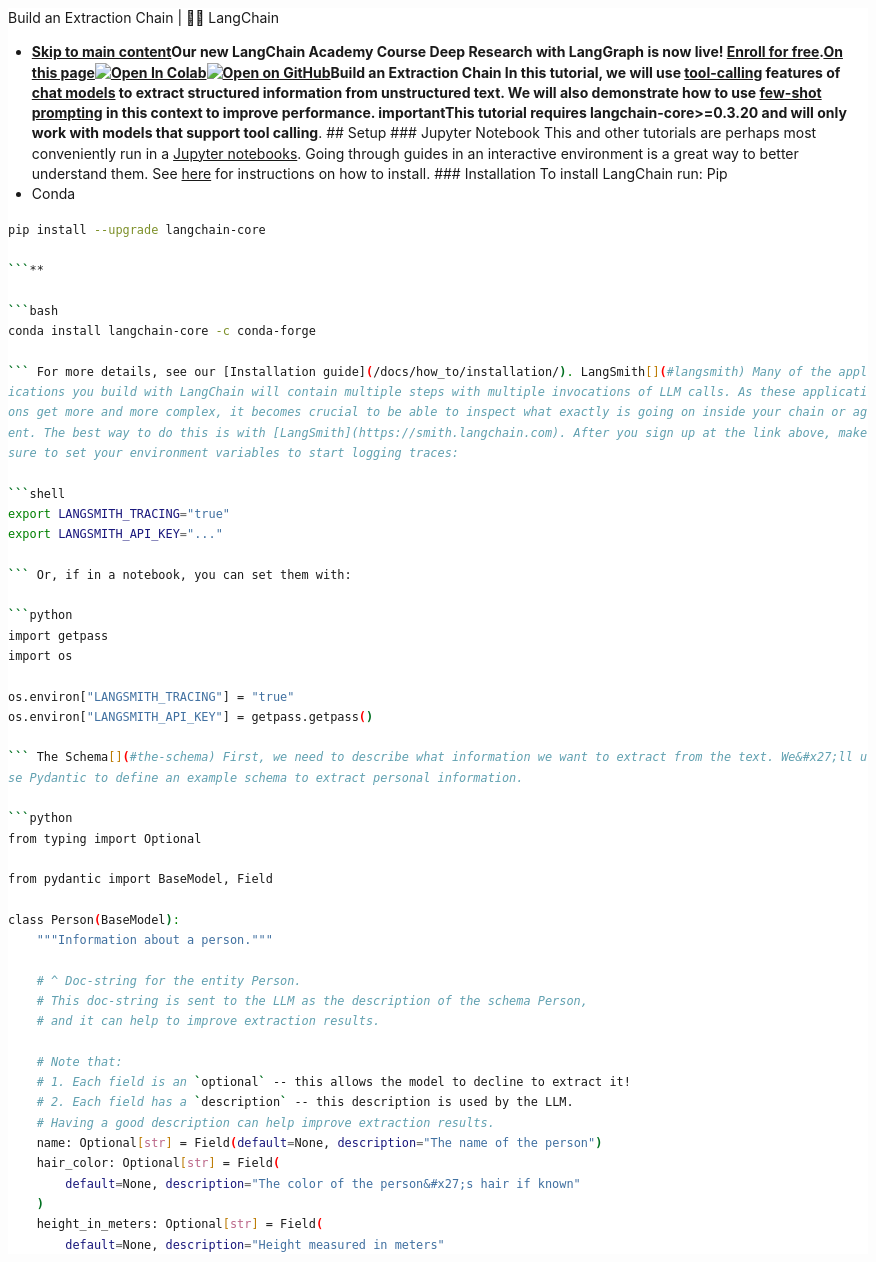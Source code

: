 Build an Extraction Chain | 🦜️🔗 LangChain
- **[Skip to main content](#__docusaurus_skipToContent_fallback)Our new LangChain Academy Course Deep Research with LangGraph is now live! [Enroll for free](https://academy.langchain.com/courses/deep-research-with-langgraph/?utm_medium=internal&utm_source=docs&utm_campaign=q3-2025_deep-research-course_co).[On this page![Open In Colab ](https://colab.research.google.com/assets/colab-badge.svg)](https://colab.research.google.com/github/langchain-ai/langchain/blob/master/docs/docs/tutorials/extraction.ipynb)[![Open on GitHub ](https://img.shields.io/badge/Open%20on%20GitHub-grey?logo=github&logoColor=white)](https://github.com/langchain-ai/langchain/blob/master/docs/docs/tutorials/extraction.ipynb)Build an Extraction Chain In this tutorial, we will use [tool-calling](/docs/concepts/tool_calling/) features of [chat models](/docs/concepts/chat_models/) to extract structured information from unstructured text. We will also demonstrate how to use [few-shot prompting](/docs/concepts/few_shot_prompting/) in this context to improve performance. importantThis tutorial requires langchain-core>=0.3.20 and will only work with models that support tool calling**. ## Setup[​](#setup) ### Jupyter Notebook[​](#jupyter-notebook) This and other tutorials are perhaps most conveniently run in a [Jupyter notebooks](https://jupyter.org/). Going through guides in an interactive environment is a great way to better understand them. See [here](https://jupyter.org/install) for instructions on how to install. ### Installation[​](#installation) To install LangChain run: Pip
- Conda

```bash
pip install --upgrade langchain-core

```**

```bash
conda install langchain-core -c conda-forge

``` For more details, see our [Installation guide](/docs/how_to/installation/). LangSmith[​](#langsmith) Many of the applications you build with LangChain will contain multiple steps with multiple invocations of LLM calls. As these applications get more and more complex, it becomes crucial to be able to inspect what exactly is going on inside your chain or agent. The best way to do this is with [LangSmith](https://smith.langchain.com). After you sign up at the link above, make sure to set your environment variables to start logging traces:

```shell
export LANGSMITH_TRACING="true"
export LANGSMITH_API_KEY="..."

``` Or, if in a notebook, you can set them with:

```python
import getpass
import os

os.environ["LANGSMITH_TRACING"] = "true"
os.environ["LANGSMITH_API_KEY"] = getpass.getpass()

``` The Schema[​](#the-schema) First, we need to describe what information we want to extract from the text. We&#x27;ll use Pydantic to define an example schema to extract personal information.

```python
from typing import Optional

from pydantic import BaseModel, Field

class Person(BaseModel):
    """Information about a person."""

    # ^ Doc-string for the entity Person.
    # This doc-string is sent to the LLM as the description of the schema Person,
    # and it can help to improve extraction results.

    # Note that:
    # 1. Each field is an `optional` -- this allows the model to decline to extract it!
    # 2. Each field has a `description` -- this description is used by the LLM.
    # Having a good description can help improve extraction results.
    name: Optional[str] = Field(default=None, description="The name of the person")
    hair_color: Optional[str] = Field(
        default=None, description="The color of the person&#x27;s hair if known"
    )
    height_in_meters: Optional[str] = Field(
        default=None, description="Height measured in meters"
```